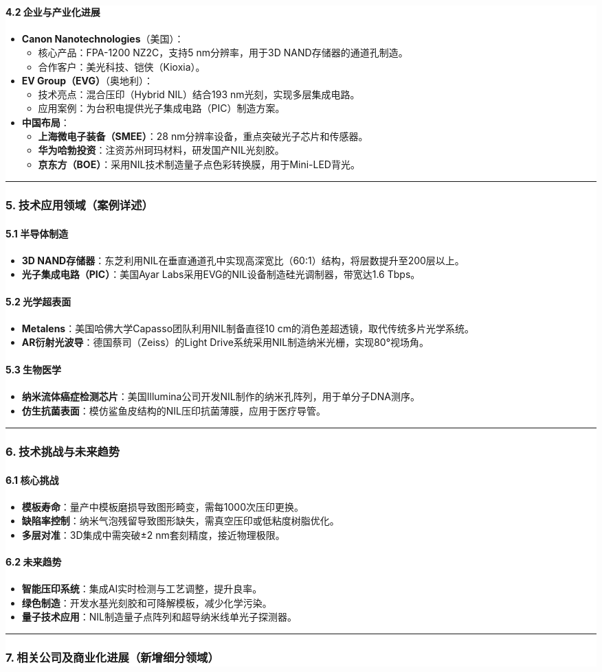 <h4 id="企业与产业化进展"><strong>4.2 企业与产业化进展</strong></h4>
<ul>
<li><strong>Canon Nanotechnologies</strong>（美国）：
<ul>
<li>核心产品：FPA-1200 NZ2C，支持5 nm分辨率，用于3D NAND存储器的通道孔制造。</li>
<li>合作客户：美光科技、铠侠（Kioxia）。</li>
</ul>
</li>
<li><strong>EV Group（EVG）</strong>（奥地利）：
<ul>
<li>技术亮点：混合压印（Hybrid NIL）结合193 nm光刻，实现多层集成电路。</li>
<li>应用案例：为台积电提供光子集成电路（PIC）制造方案。</li>
</ul>
</li>
<li><strong>中国布局</strong>：
<ul>
<li><strong>上海微电子装备（SMEE）</strong>：28 nm分辨率设备，重点突破光子芯片和传感器。</li>
<li><strong>华为哈勃投资</strong>：注资苏州珂玛材料，研发国产NIL光刻胶。</li>
<li><strong>京东方（BOE）</strong>：采用NIL技术制造量子点色彩转换膜，用于Mini-LED背光。</li>
</ul>
</li>
</ul>
<hr>
<h3 id="技术应用领域（案例详述）"><strong>5. 技术应用领域（案例详述）</strong></h3>
<h4 id="半导体制造"><strong>5.1 半导体制造</strong></h4>
<ul>
<li><strong>3D NAND存储器</strong>：东芝利用NIL在垂直通道孔中实现高深宽比（60:1）结构，将层数提升至200层以上。</li>
<li><strong>光子集成电路（PIC）</strong>：美国Ayar Labs采用EVG的NIL设备制造硅光调制器，带宽达1.6 Tbps。</li>
</ul>
<h4 id="光学超表面"><strong>5.2 光学超表面</strong></h4>
<ul>
<li><strong>Metalens</strong>：美国哈佛大学Capasso团队利用NIL制备直径10 cm的消色差超透镜，取代传统多片光学系统。</li>
<li><strong>AR衍射光波导</strong>：德国蔡司（Zeiss）的Light Drive系统采用NIL制造纳米光栅，实现80°视场角。</li>
</ul>
<h4 id="生物医学"><strong>5.3 生物医学</strong></h4>
<ul>
<li><strong>纳米流体癌症检测芯片</strong>：美国Illumina公司开发NIL制作的纳米孔阵列，用于单分子DNA测序。</li>
<li><strong>仿生抗菌表面</strong>：模仿鲨鱼皮结构的NIL压印抗菌薄膜，应用于医疗导管。</li>
</ul>
<hr>
<h3 id="技术挑战与未来趋势"><strong>6. 技术挑战与未来趋势</strong></h3>
<h4 id="核心挑战"><strong>6.1 核心挑战</strong></h4>
<ul>
<li><strong>模板寿命</strong>：量产中模板磨损导致图形畸变，需每1000次压印更换。</li>
<li><strong>缺陷率控制</strong>：纳米气泡残留导致图形缺失，需真空压印或低粘度树脂优化。</li>
<li><strong>多层对准</strong>：3D集成中需突破±2 nm套刻精度，接近物理极限。</li>
</ul>
<h4 id="未来趋势"><strong>6.2 未来趋势</strong></h4>
<ul>
<li><strong>智能压印系统</strong>：集成AI实时检测与工艺调整，提升良率。</li>
<li><strong>绿色制造</strong>：开发水基光刻胶和可降解模板，减少化学污染。</li>
<li><strong>量子技术应用</strong>：NIL制造量子点阵列和超导纳米线单光子探测器。</li>
</ul>
<hr>
<h3 id="相关公司及商业化进展（新增细分领域）"><strong>7. 相关公司及商业化进展（新增细分领域）</strong></h3>
